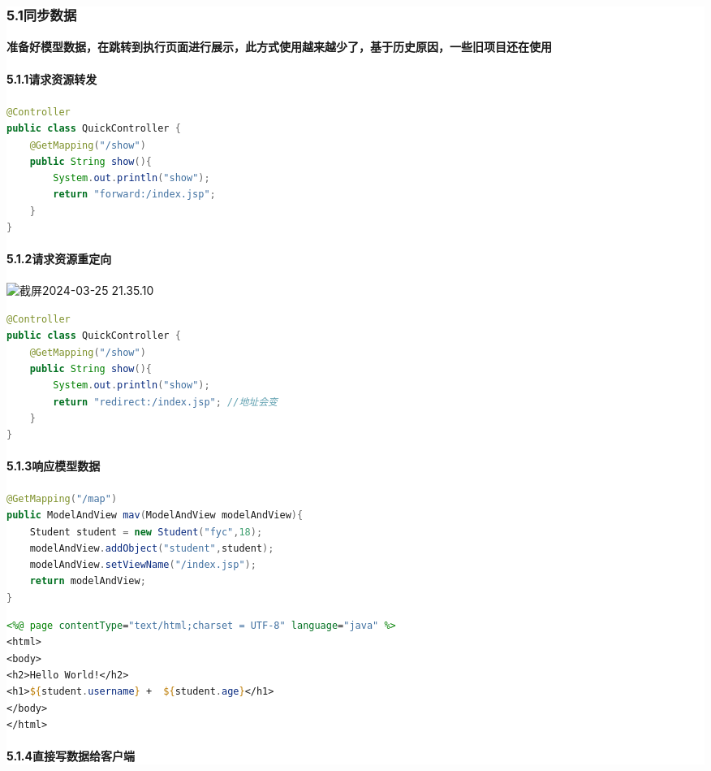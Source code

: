 ### 5.1同步数据

**准备好模型数据，在跳转到执行页面进行展示，此方式使用越来越少了，基于历史原因，一些旧项目还在使用**

#### 5.1.1请求资源转发

```java
@Controller
public class QuickController {
    @GetMapping("/show")
    public String show(){
       	System.out.println("show");
        return "forward:/index.jsp";
    }
}
```

#### 5.1.2请求资源重定向

![截屏2024-03-25 21.35.10](https://typora---------image.oss-cn-beijing.aliyuncs.com/%E6%88%AA%E5%B1%8F2024-03-25%2021.35.10.png)

```java
@Controller
public class QuickController {
    @GetMapping("/show")
    public String show(){
       	System.out.println("show");
        return "redirect:/index.jsp"; //地址会变
    }
}
```

#### 5.1.3响应模型数据

```java
@GetMapping("/map")
public ModelAndView mav(ModelAndView modelAndView){
    Student student = new Student("fyc",18);
    modelAndView.addObject("student",student);
    modelAndView.setViewName("/index.jsp");
    return modelAndView;
}
```

```jsp
<%@ page contentType="text/html;charset = UTF-8" language="java" %>
<html>
<body>
<h2>Hello World!</h2>
<h1>${student.username} +  ${student.age}</h1>
</body>
</html>
```

#### 5.1.4直接写数据给客户端
